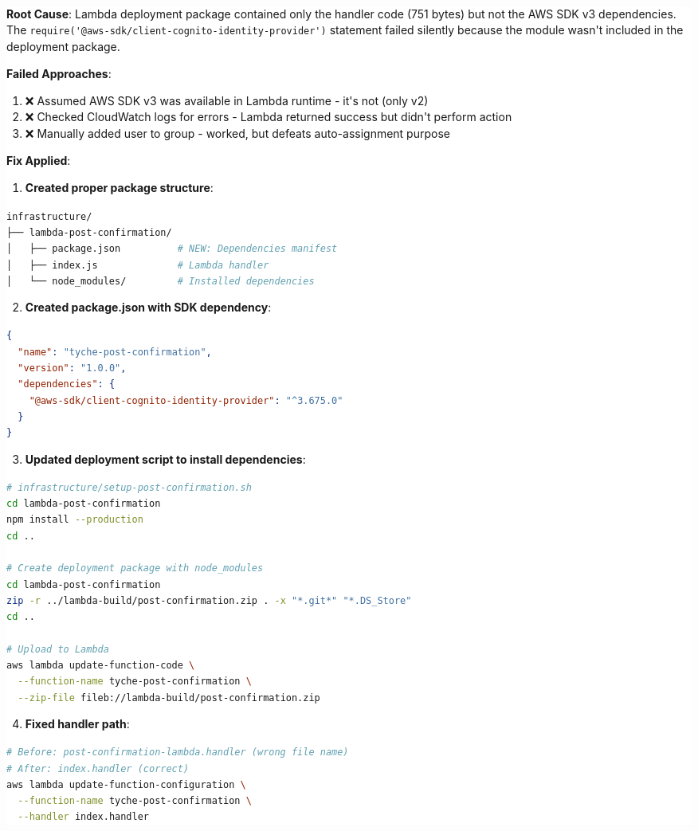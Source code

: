**Root Cause**: 
Lambda deployment package contained only the handler code (751 bytes) but not the AWS SDK v3 dependencies. The `require('@aws-sdk/client-cognito-identity-provider')` statement failed silently because the module wasn't included in the deployment package.

**Failed Approaches**:
1. ❌ Assumed AWS SDK v3 was available in Lambda runtime - it's not (only v2)
2. ❌ Checked CloudWatch logs for errors - Lambda returned success but didn't perform action
3. ❌ Manually added user to group - worked, but defeats auto-assignment purpose

**Fix Applied**:

1. **Created proper package structure**:
```bash
infrastructure/
├── lambda-post-confirmation/
│   ├── package.json          # NEW: Dependencies manifest
│   ├── index.js              # Lambda handler
│   └── node_modules/         # Installed dependencies
```

2. **Created package.json with SDK dependency**:
```json
{
  "name": "tyche-post-confirmation",
  "version": "1.0.0",
  "dependencies": {
    "@aws-sdk/client-cognito-identity-provider": "^3.675.0"
  }
}
```

3. **Updated deployment script to install dependencies**:
```bash
# infrastructure/setup-post-confirmation.sh
cd lambda-post-confirmation
npm install --production
cd ..

# Create deployment package with node_modules
cd lambda-post-confirmation
zip -r ../lambda-build/post-confirmation.zip . -x "*.git*" "*.DS_Store"
cd ..

# Upload to Lambda
aws lambda update-function-code \
  --function-name tyche-post-confirmation \
  --zip-file fileb://lambda-build/post-confirmation.zip
```

4. **Fixed handler path**:
```bash
# Before: post-confirmation-lambda.handler (wrong file name)
# After: index.handler (correct)
aws lambda update-function-configuration \
  --function-name tyche-post-confirmation \
  --handler index.handler
```
